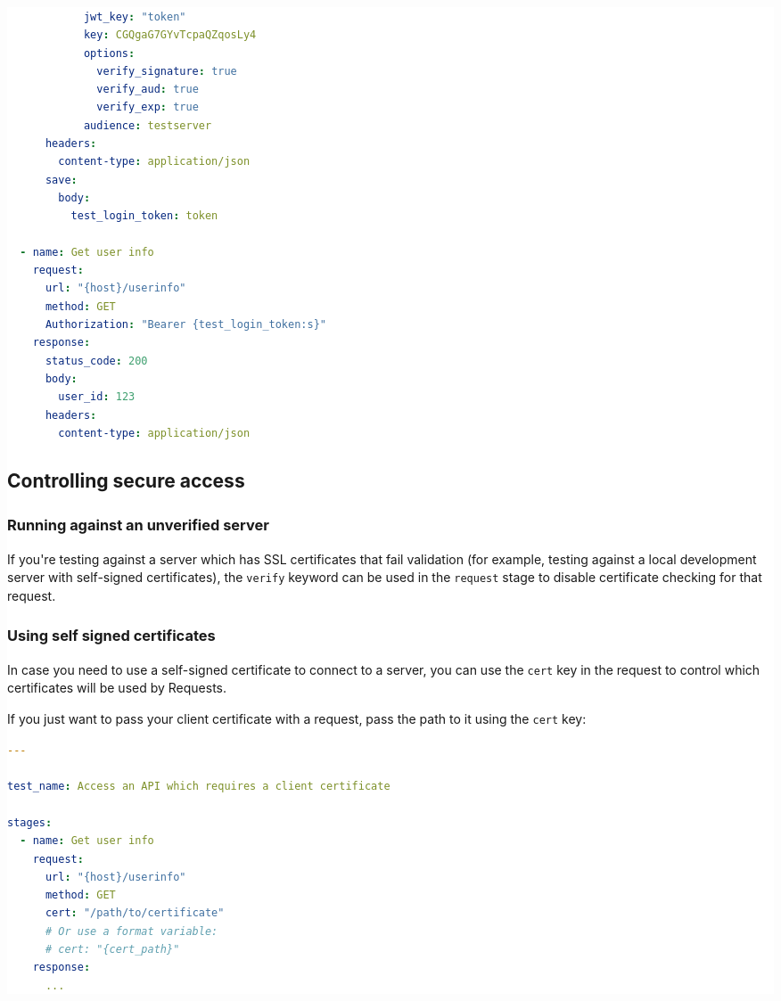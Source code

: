 ```yaml
            jwt_key: "token"
            key: CGQgaG7GYvTcpaQZqosLy4
            options:
              verify_signature: true
              verify_aud: true
              verify_exp: true
            audience: testserver
      headers:
        content-type: application/json
      save:
        body:
          test_login_token: token

  - name: Get user info
    request:
      url: "{host}/userinfo"
      method: GET
      Authorization: "Bearer {test_login_token:s}"
    response:
      status_code: 200
      body:
        user_id: 123
      headers:
        content-type: application/json
```

## Controlling secure access

### Running against an unverified server

If you're testing against a server which has SSL certificates that fail
validation (for example, testing against a local development server with
self-signed certificates), the `verify` keyword can be used in the `request`
stage to disable certificate checking for that request.

### Using self signed certificates

In case you need to use a self-signed certificate to connect to a server,
you can use the `cert` key in the request to control which certificates
will be used by Requests.

If you just want to pass your client certificate with a request, pass
the path to it using the `cert` key:

```yaml
---

test_name: Access an API which requires a client certificate

stages:
  - name: Get user info
    request:
      url: "{host}/userinfo"
      method: GET
      cert: "/path/to/certificate"
      # Or use a format variable:
      # cert: "{cert_path}"
    response:
      ...
```
